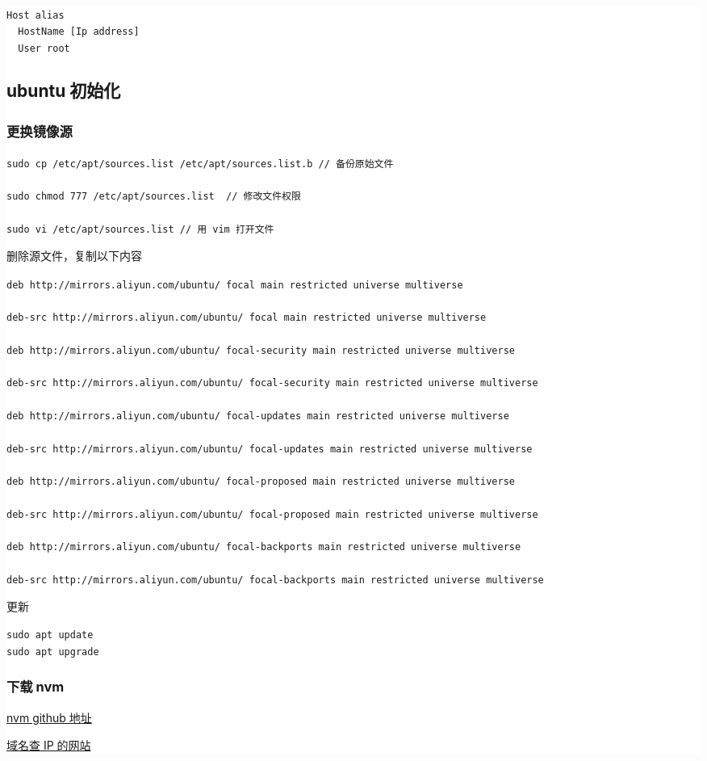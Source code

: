 ```
Host alias
  HostName [Ip address]
  User root
```

## ubuntu 初始化

### 更换镜像源

```
sudo cp /etc/apt/sources.list /etc/apt/sources.list.b // 备份原始文件

sudo chmod 777 /etc/apt/sources.list  // 修改文件权限

sudo vi /etc/apt/sources.list // 用 vim 打开文件
```

删除源文件，复制以下内容

```
deb http://mirrors.aliyun.com/ubuntu/ focal main restricted universe multiverse

deb-src http://mirrors.aliyun.com/ubuntu/ focal main restricted universe multiverse

deb http://mirrors.aliyun.com/ubuntu/ focal-security main restricted universe multiverse

deb-src http://mirrors.aliyun.com/ubuntu/ focal-security main restricted universe multiverse

deb http://mirrors.aliyun.com/ubuntu/ focal-updates main restricted universe multiverse

deb-src http://mirrors.aliyun.com/ubuntu/ focal-updates main restricted universe multiverse

deb http://mirrors.aliyun.com/ubuntu/ focal-proposed main restricted universe multiverse

deb-src http://mirrors.aliyun.com/ubuntu/ focal-proposed main restricted universe multiverse

deb http://mirrors.aliyun.com/ubuntu/ focal-backports main restricted universe multiverse

deb-src http://mirrors.aliyun.com/ubuntu/ focal-backports main restricted universe multiverse

```

更新

```
sudo apt update
sudo apt upgrade
```

### 下载 nvm

[nvm github 地址](https://github.com/nvm-sh/nvm#installing-and-updating)

[域名查 IP 的网站](https://tool.lu/ip/)
